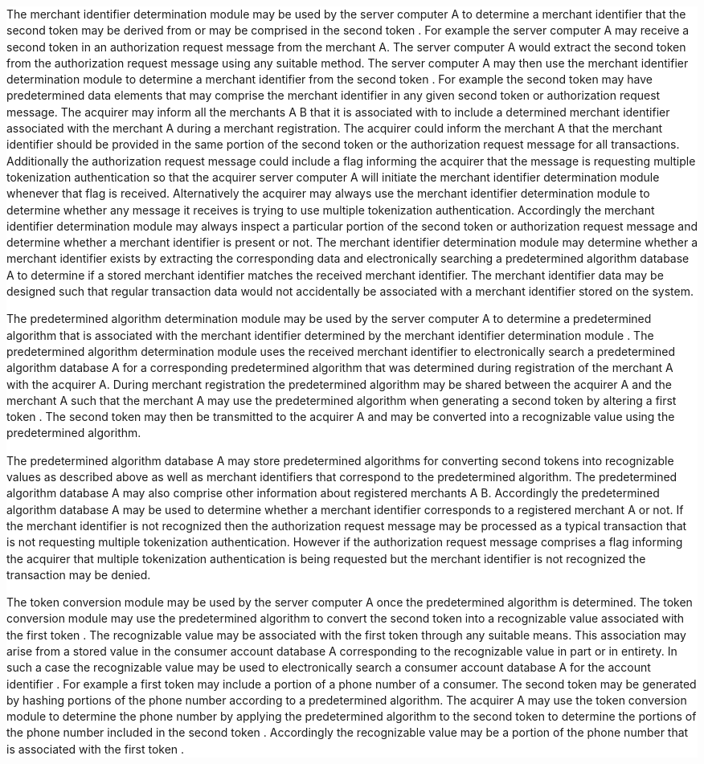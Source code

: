 The merchant identifier determination module may be used by the server computer A to determine a merchant identifier that the second token may be derived from or may be comprised in the second token . For example the server computer A may receive a second token in an authorization request message from the merchant A. The server computer A would extract the second token from the authorization request message using any suitable method. The server computer A may then use the merchant identifier determination module to determine a merchant identifier from the second token . For example the second token may have predetermined data elements that may comprise the merchant identifier in any given second token or authorization request message. The acquirer may inform all the merchants A B that it is associated with to include a determined merchant identifier associated with the merchant A during a merchant registration. The acquirer could inform the merchant A that the merchant identifier should be provided in the same portion of the second token or the authorization request message for all transactions. Additionally the authorization request message could include a flag informing the acquirer that the message is requesting multiple tokenization authentication so that the acquirer server computer A will initiate the merchant identifier determination module whenever that flag is received. Alternatively the acquirer may always use the merchant identifier determination module to determine whether any message it receives is trying to use multiple tokenization authentication. Accordingly the merchant identifier determination module may always inspect a particular portion of the second token or authorization request message and determine whether a merchant identifier is present or not. The merchant identifier determination module may determine whether a merchant identifier exists by extracting the corresponding data and electronically searching a predetermined algorithm database A to determine if a stored merchant identifier matches the received merchant identifier. The merchant identifier data may be designed such that regular transaction data would not accidentally be associated with a merchant identifier stored on the system.

The predetermined algorithm determination module may be used by the server computer A to determine a predetermined algorithm that is associated with the merchant identifier determined by the merchant identifier determination module . The predetermined algorithm determination module uses the received merchant identifier to electronically search a predetermined algorithm database A for a corresponding predetermined algorithm that was determined during registration of the merchant A with the acquirer A. During merchant registration the predetermined algorithm may be shared between the acquirer A and the merchant A such that the merchant A may use the predetermined algorithm when generating a second token by altering a first token . The second token may then be transmitted to the acquirer A and may be converted into a recognizable value using the predetermined algorithm.

The predetermined algorithm database A may store predetermined algorithms for converting second tokens into recognizable values as described above as well as merchant identifiers that correspond to the predetermined algorithm. The predetermined algorithm database A may also comprise other information about registered merchants A B. Accordingly the predetermined algorithm database A may be used to determine whether a merchant identifier corresponds to a registered merchant A or not. If the merchant identifier is not recognized then the authorization request message may be processed as a typical transaction that is not requesting multiple tokenization authentication. However if the authorization request message comprises a flag informing the acquirer that multiple tokenization authentication is being requested but the merchant identifier is not recognized the transaction may be denied.

The token conversion module may be used by the server computer A once the predetermined algorithm is determined. The token conversion module may use the predetermined algorithm to convert the second token into a recognizable value associated with the first token . The recognizable value may be associated with the first token through any suitable means. This association may arise from a stored value in the consumer account database A corresponding to the recognizable value in part or in entirety. In such a case the recognizable value may be used to electronically search a consumer account database A for the account identifier . For example a first token may include a portion of a phone number of a consumer. The second token may be generated by hashing portions of the phone number according to a predetermined algorithm. The acquirer A may use the token conversion module to determine the phone number by applying the predetermined algorithm to the second token to determine the portions of the phone number included in the second token . Accordingly the recognizable value may be a portion of the phone number that is associated with the first token .
